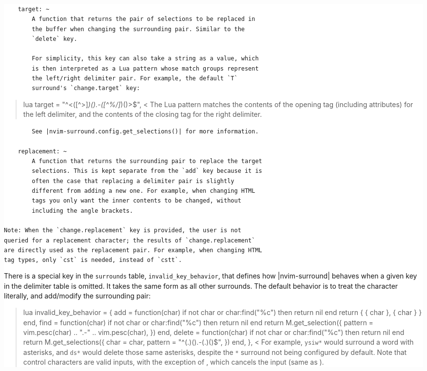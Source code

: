         target: ~
            A function that returns the pair of selections to be replaced in
            the buffer when changing the surrounding pair. Similar to the
            `delete` key.

            For simplicity, this key can also take a string as a value, which
            is then interpreted as a Lua pattern whose match groups represent
            the left/right delimiter pair. For example, the default `T`
            surround's `change.target` key:
>lua
            target = "^<([^>]*)().-([^%/]*)()>$",
<
            The Lua pattern matches the contents of the opening tag (including
            attributes) for the left delimiter, and the contents of the
            closing tag for the right delimiter.

            See |nvim-surround.config.get_selections()| for more information.

        replacement: ~
            A function that returns the surrounding pair to replace the target
            selections. This is kept separate from the `add` key because it is
            often the case that replacing a delimiter pair is slightly
            different from adding a new one. For example, when changing HTML
            tags you only want the inner contents to be changed, without
            including the angle brackets.

    Note: When the `change.replacement` key is provided, the user is not
    queried for a replacement character; the results of `change.replacement`
    are directly used as the replacement pair. For example, when changing HTML
    tag types, only `cst` is needed, instead of `cstt`.

There is a special key in the `surrounds` table, `invalid_key_behavior`, that
defines how |nvim-surround| behaves when a given key in the delimiter table is
omitted. It takes the same form as all other surrounds. The default behavior
is to treat the character literally, and add/modify the surrounding pair:
>lua
    invalid_key_behavior = {
        add = function(char)
            if not char or char:find("%c") then
                return nil
            end
            return { { char }, { char } }
        end,
        find = function(char)
            if not char or char:find("%c") then
                return nil
            end
            return M.get_selection({
                pattern = vim.pesc(char) .. ".-" .. vim.pesc(char),
            })
        end,
        delete = function(char)
            if not char or char:find("%c") then
                return nil
            end
            return M.get_selections({
                char = char,
                pattern = "^(.)().-(.)()$",
            })
        end,
    },
<
For example, `ysiw*` would surround a word with asterisks, and `ds*` would
delete those same asterisks, despite the `*` surround not being configured by
default. Note that control characters are valid inputs, with the exception of
<C-c>, which cancels the input (same as <Esc>).